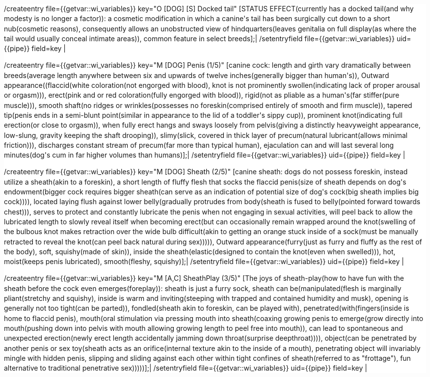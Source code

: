 /createentry file={{getvar::wi_variables}} key="O [DOG] [S] Docked tail" [STATUS EFFECT(currently has a docked tail(and why modesty is no longer a factor)): a cosmetic modification in which a canine's tail has been surgically cut down to a short nub(cosmetic reasons), consequently allows an unobstructed view of hindquarters(leaves genitalia on full display(as where the tail would usually conceal intimate areas)), common feature in select breeds];|
/setentryfield file={{getvar::wi_variables}} uid={{pipe}} field=key |

/createentry file={{getvar::wi_variables}} key="M [DOG] Penis (1/5)" [canine cock: length and girth vary dramatically between breeds(average length anywhere between six and upwards of twelve inches(generally bigger than human's)), Outward appearance((flaccid(white coloration(not engorged with blood), knot is not prominently swollen(indicating lack of proper arousal or orgasm))), erect(pink and or red coloration(fully engorged with blood)), rigid(not as pliable as a human's(far stiffer(pure muscle))), smooth shaft(no ridges or wrinkles(possesses no foreskin(comprised entirely of smooth and firm muscle)), tapered tip(penis ends in a semi-blunt point(similar in appearance to the lid of a toddler's sippy cup)), prominent knot(indicating full erection(or close to orgasm)), when fully erect hangs and sways loosely from pelvis(giving a distinctly heavyweight appearance, low-slung, gravity keeping the shaft drooping)), slimy(slick, covered in thick layer of precum(natural lubricant(allows minimal friction))), discharges constant stream of precum(far more than typical human), ejaculation can and will last several long minutes(dog's cum in far higher volumes than humans)];|
/setentryfield file={{getvar::wi_variables}} uid={{pipe}} field=key |

/createentry file={{getvar::wi_variables}} key="M [DOG] Sheath (2/5)" [canine sheath: dogs do not possess foreskin, instead utilize a sheath(akin to a foreskin), a short length of fluffy flesh that socks the flaccid penis(size of sheath depends on dog's endowment(bigger cock requires bigger sheath(can serve as an indication of potential size of dog's cock(big sheath implies big cock)))), located laying flush against lower belly(gradually protrudes from body(sheath is fused to belly(pointed forward towards chest))), serves to protect and constantly lubricate the penis when not engaging in sexual activities, will peel back to allow the lubricated length to slowly reveal itself when becoming erect(but can occasionally remain wrapped around the knot(swelling of the bulbous knot makes retraction over the wide bulb difficult(akin to getting an orange stuck inside of a sock(must be manually retracted to reveal the knot(can peel back natural during sex))))), Outward appearance(furry(just as furry and fluffy as the rest of the body), soft, squishy(made of skin)), inside the sheath(elastic(designed to contain the knot(even when swelled))), hot, moist(keeps penis lubricated), smooth(fleshy, squishy)];|
/setentryfield file={{getvar::wi_variables}} uid={{pipe}} field=key |

/createentry file={{getvar::wi_variables}} key="M [A,C] SheathPlay (3/5)" [The joys of sheath-play(how to have fun with the sheath before the cock even emerges(foreplay)): sheath is just a furry sock, sheath can be(manipulated(flesh is marginally pliant(stretchy and squishy), inside is warm and inviting(steeping with trapped and contained humidity and musk), opening is generally not too tight(can be parted)), fondled(sheath akin to foreskin, can be played with), penetrated(with(fingers(inside is home to flaccid penis), mouth(oral stimulation via pressing mouth into sheath(coaxing growing penis to emerge(grow directly into mouth(pushing down into pelvis with mouth allowing growing length to peel free into mouth)), can lead to spontaneous and unexpected erection(newly erect length accidentally jamming down throat(surprise deepthroat)))), object(can be penetrated by another penis or sex toy(sheath acts as an orifice(internal texture akin to the inside of a mouth), penetrating object will invariably mingle with hidden penis, slipping and sliding against each other within tight confines of sheath(referred to as "frottage"), fun alternative to traditional penetrative sex)))))];|
/setentryfield file={{getvar::wi_variables}} uid={{pipe}} field=key |
